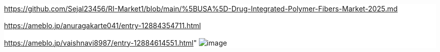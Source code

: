 <a href=https://github.com/Sejal23456/RI-Market1/blob/main/%5BUSA%5D-Drug-Integrated-Polymer-Fibers-Market-2025.md>https://github.com/Sejal23456/RI-Market1/blob/main/%5BUSA%5D-Drug-Integrated-Polymer-Fibers-Market-2025.md</a>

<a href=https://ameblo.jp/anuragakarte041/entry-12884354711.html>https://ameblo.jp/anuragakarte041/entry-12884354711.html</a>

<a href=https://ameblo.jp/vaishnavi8987/entry-12884614551.html>https://ameblo.jp/vaishnavi8987/entry-12884614551.html</a>"
![image](https://github.com/user-attachments/assets/edcaa5d4-cb5d-4832-852b-d5b8bbd4b8c5)
